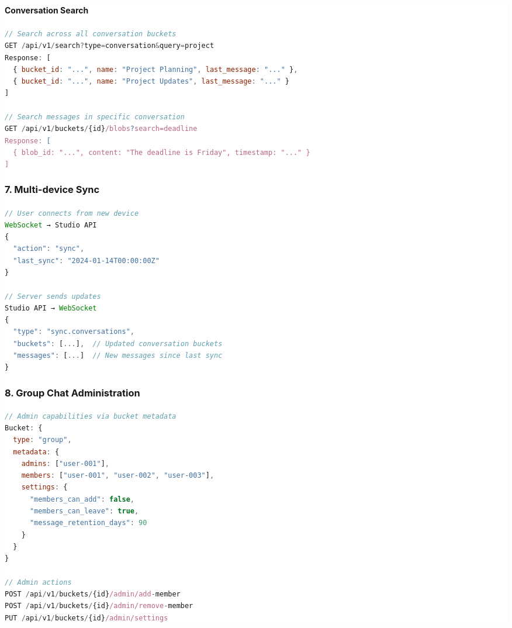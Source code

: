 #### Conversation Search
```javascript
// Search across all conversation buckets
GET /api/v1/search?type=conversation&query=project
Response: [
  { bucket_id: "...", name: "Project Planning", last_message: "..." },
  { bucket_id: "...", name: "Project Updates", last_message: "..." }
]

// Search messages in specific conversation
GET /api/v1/buckets/{id}/blobs?search=deadline
Response: [
  { blob_id: "...", content: "The deadline is Friday", timestamp: "..." }
]
```

### 7. Multi-device Sync

```javascript
// User connects from new device
WebSocket → Studio API
{
  "action": "sync",
  "last_sync": "2024-01-14T00:00:00Z"
}

// Server sends updates
Studio API → WebSocket
{
  "type": "sync.conversations",
  "buckets": [...],  // Updated conversation buckets
  "messages": [...]  // New messages since last sync
}
```

### 8. Group Chat Administration

```javascript
// Admin capabilities via bucket metadata
Bucket: {
  type: "group",
  metadata: {
    admins: ["user-001"],
    members: ["user-001", "user-002", "user-003"],
    settings: {
      "members_can_add": false,
      "members_can_leave": true,
      "message_retention_days": 90
    }
  }
}

// Admin actions
POST /api/v1/buckets/{id}/admin/add-member
POST /api/v1/buckets/{id}/admin/remove-member
PUT /api/v1/buckets/{id}/admin/settings
```
